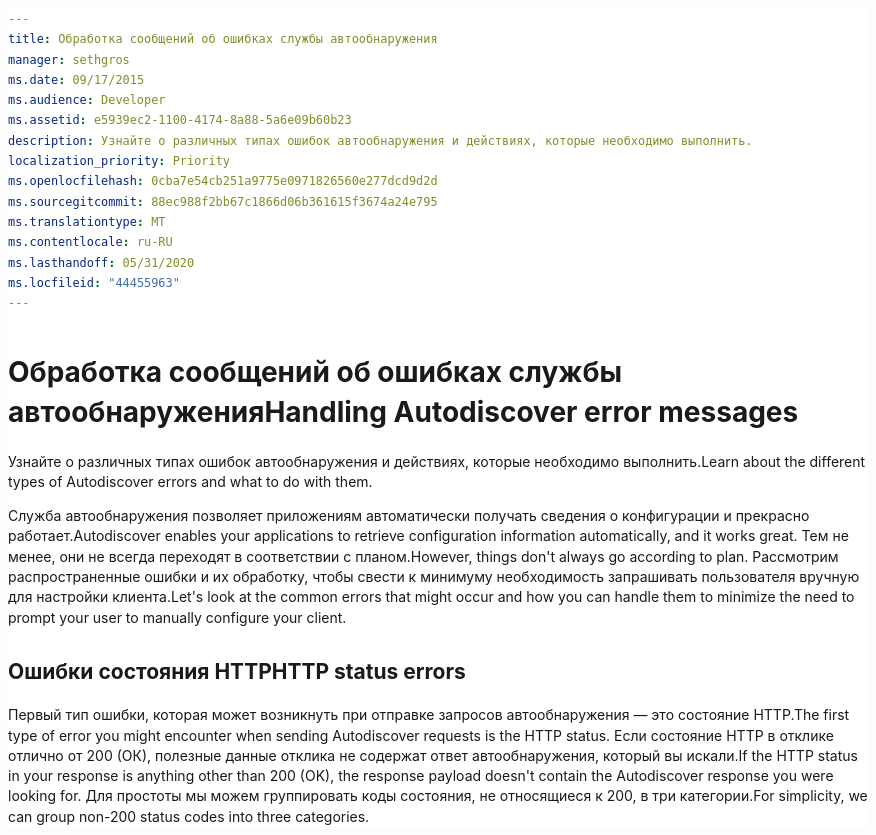 ```yaml
---
title: Обработка сообщений об ошибках службы автообнаружения
manager: sethgros
ms.date: 09/17/2015
ms.audience: Developer
ms.assetid: e5939ec2-1100-4174-8a88-5a6e09b60b23
description: Узнайте о различных типах ошибок автообнаружения и действиях, которые необходимо выполнить.
localization_priority: Priority
ms.openlocfilehash: 0cba7e54cb251a9775e0971826560e277dcd9d2d
ms.sourcegitcommit: 88ec988f2bb67c1866d06b361615f3674a24e795
ms.translationtype: MT
ms.contentlocale: ru-RU
ms.lasthandoff: 05/31/2020
ms.locfileid: "44455963"
---
```

# <a name="handling-autodiscover-error-messages"></a><span data-ttu-id="648c9-103">Обработка сообщений об ошибках службы автообнаружения</span><span class="sxs-lookup"><span data-stu-id="648c9-103">Handling Autodiscover error messages</span></span>

<span data-ttu-id="648c9-104">Узнайте о различных типах ошибок автообнаружения и действиях, которые необходимо выполнить.</span><span class="sxs-lookup"><span data-stu-id="648c9-104">Learn about the different types of Autodiscover errors and what to do with them.</span></span>
  
<span data-ttu-id="648c9-105">Служба автообнаружения позволяет приложениям автоматически получать сведения о конфигурации и прекрасно работает.</span><span class="sxs-lookup"><span data-stu-id="648c9-105">Autodiscover enables your applications to retrieve configuration information automatically, and it works great.</span></span> <span data-ttu-id="648c9-106">Тем не менее, они не всегда переходят в соответствии с планом.</span><span class="sxs-lookup"><span data-stu-id="648c9-106">However, things don't always go according to plan.</span></span> <span data-ttu-id="648c9-107">Рассмотрим распространенные ошибки и их обработку, чтобы свести к минимуму необходимость запрашивать пользователя вручную для настройки клиента.</span><span class="sxs-lookup"><span data-stu-id="648c9-107">Let's look at the common errors that might occur and how you can handle them to minimize the need to prompt your user to manually configure your client.</span></span>
  
## <a name="http-status-errors"></a><span data-ttu-id="648c9-108">Ошибки состояния HTTP</span><span class="sxs-lookup"><span data-stu-id="648c9-108">HTTP status errors</span></span>
<span data-ttu-id="648c9-109"><a name="bk_HttpErrors"> </a></span><span class="sxs-lookup"><span data-stu-id="648c9-109"><a name="bk_HttpErrors"> </a></span></span>

<span data-ttu-id="648c9-110">Первый тип ошибки, которая может возникнуть при отправке запросов автообнаружения — это состояние HTTP.</span><span class="sxs-lookup"><span data-stu-id="648c9-110">The first type of error you might encounter when sending Autodiscover requests is the HTTP status.</span></span> <span data-ttu-id="648c9-111">Если состояние HTTP в отклике отлично от 200 (ОК), полезные данные отклика не содержат ответ автообнаружения, который вы искали.</span><span class="sxs-lookup"><span data-stu-id="648c9-111">If the HTTP status in your response is anything other than 200 (OK), the response payload doesn't contain the Autodiscover response you were looking for.</span></span> <span data-ttu-id="648c9-112">Для простоты мы можем группировать коды состояния, не относящиеся к 200, в три категории.</span><span class="sxs-lookup"><span data-stu-id="648c9-112">For simplicity, we can group non-200 status codes into three categories.</span></span>
  